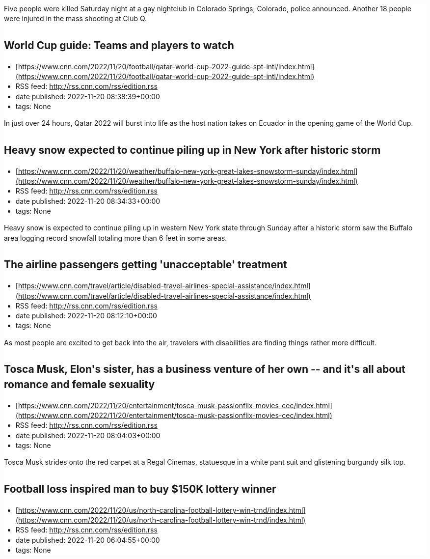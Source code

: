 Five people were killed Saturday night at a gay nightclub in Colorado Springs, Colorado, police announced. Another 18 people were injured in the mass shooting at Club Q.

## World Cup guide: Teams and players to watch
 - [https://www.cnn.com/2022/11/20/football/qatar-world-cup-2022-guide-spt-intl/index.html](https://www.cnn.com/2022/11/20/football/qatar-world-cup-2022-guide-spt-intl/index.html)
 - RSS feed: http://rss.cnn.com/rss/edition.rss
 - date published: 2022-11-20 08:38:39+00:00
 - tags: None

In just over 24 hours, Qatar 2022 will burst into life as the host nation takes on Ecuador in the opening game of the World Cup.

## Heavy snow expected to continue piling up in New York after historic storm
 - [https://www.cnn.com/2022/11/20/weather/buffalo-new-york-great-lakes-snowstorm-sunday/index.html](https://www.cnn.com/2022/11/20/weather/buffalo-new-york-great-lakes-snowstorm-sunday/index.html)
 - RSS feed: http://rss.cnn.com/rss/edition.rss
 - date published: 2022-11-20 08:34:33+00:00
 - tags: None

Heavy snow is expected to continue piling up in western New York state through Sunday after a historic storm saw the Buffalo area logging record snowfall totaling more than 6 feet in some areas.

## The airline passengers getting 'unacceptable' treatment
 - [https://www.cnn.com/travel/article/disabled-travel-airlines-special-assistance/index.html](https://www.cnn.com/travel/article/disabled-travel-airlines-special-assistance/index.html)
 - RSS feed: http://rss.cnn.com/rss/edition.rss
 - date published: 2022-11-20 08:12:10+00:00
 - tags: None

As most people are excited to get back into the air, travelers with disabilities are finding things rather more difficult.

## Tosca Musk, Elon's sister, has a business venture of her own -- and it's all about romance and female sexuality
 - [https://www.cnn.com/2022/11/20/entertainment/tosca-musk-passionflix-movies-cec/index.html](https://www.cnn.com/2022/11/20/entertainment/tosca-musk-passionflix-movies-cec/index.html)
 - RSS feed: http://rss.cnn.com/rss/edition.rss
 - date published: 2022-11-20 08:04:03+00:00
 - tags: None

Tosca Musk strides onto the red carpet at a Regal Cinemas, statuesque in a white pant suit and glistening burgundy silk top.

## Football loss inspired man to buy $150K lottery winner
 - [https://www.cnn.com/2022/11/20/us/north-carolina-football-lottery-win-trnd/index.html](https://www.cnn.com/2022/11/20/us/north-carolina-football-lottery-win-trnd/index.html)
 - RSS feed: http://rss.cnn.com/rss/edition.rss
 - date published: 2022-11-20 06:04:55+00:00
 - tags: None

